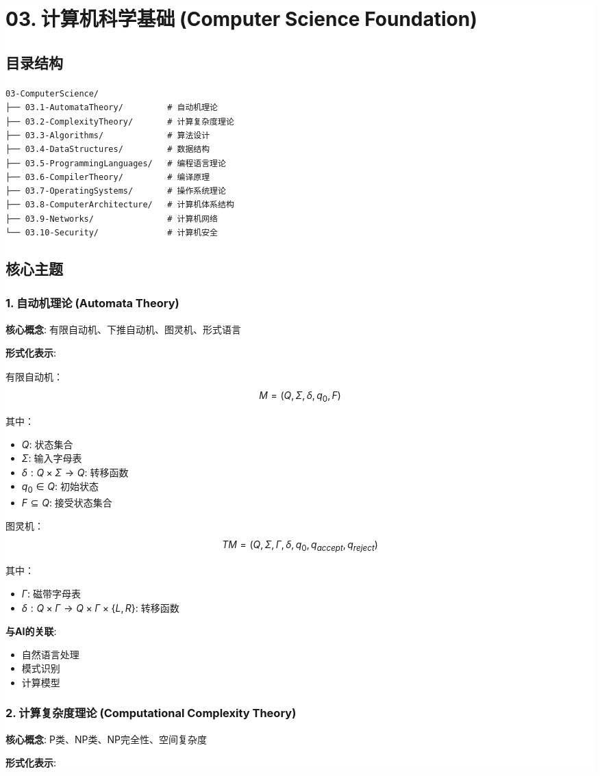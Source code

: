 # 03. 计算机科学基础 (Computer Science Foundation)

## 目录结构

```
03-ComputerScience/
├── 03.1-AutomataTheory/         # 自动机理论
├── 03.2-ComplexityTheory/       # 计算复杂度理论
├── 03.3-Algorithms/             # 算法设计
├── 03.4-DataStructures/         # 数据结构
├── 03.5-ProgrammingLanguages/   # 编程语言理论
├── 03.6-CompilerTheory/         # 编译原理
├── 03.7-OperatingSystems/       # 操作系统理论
├── 03.8-ComputerArchitecture/   # 计算机体系结构
├── 03.9-Networks/               # 计算机网络
└── 03.10-Security/              # 计算机安全
```

## 核心主题

### 1. 自动机理论 (Automata Theory)

**核心概念**: 有限自动机、下推自动机、图灵机、形式语言

**形式化表示**:

有限自动机：
$$M = (Q, \Sigma, \delta, q_0, F)$$

其中：
- $Q$: 状态集合
- $\Sigma$: 输入字母表
- $\delta: Q \times \Sigma \rightarrow Q$: 转移函数
- $q_0 \in Q$: 初始状态
- $F \subseteq Q$: 接受状态集合

图灵机：
$$TM = (Q, \Sigma, \Gamma, \delta, q_0, q_{accept}, q_{reject})$$

其中：
- $\Gamma$: 磁带字母表
- $\delta: Q \times \Gamma \rightarrow Q \times \Gamma \times \{L, R\}$: 转移函数

**与AI的关联**:
- 自然语言处理
- 模式识别
- 计算模型

### 2. 计算复杂度理论 (Computational Complexity Theory)

**核心概念**: P类、NP类、NP完全性、空间复杂度

**形式化表示**:
